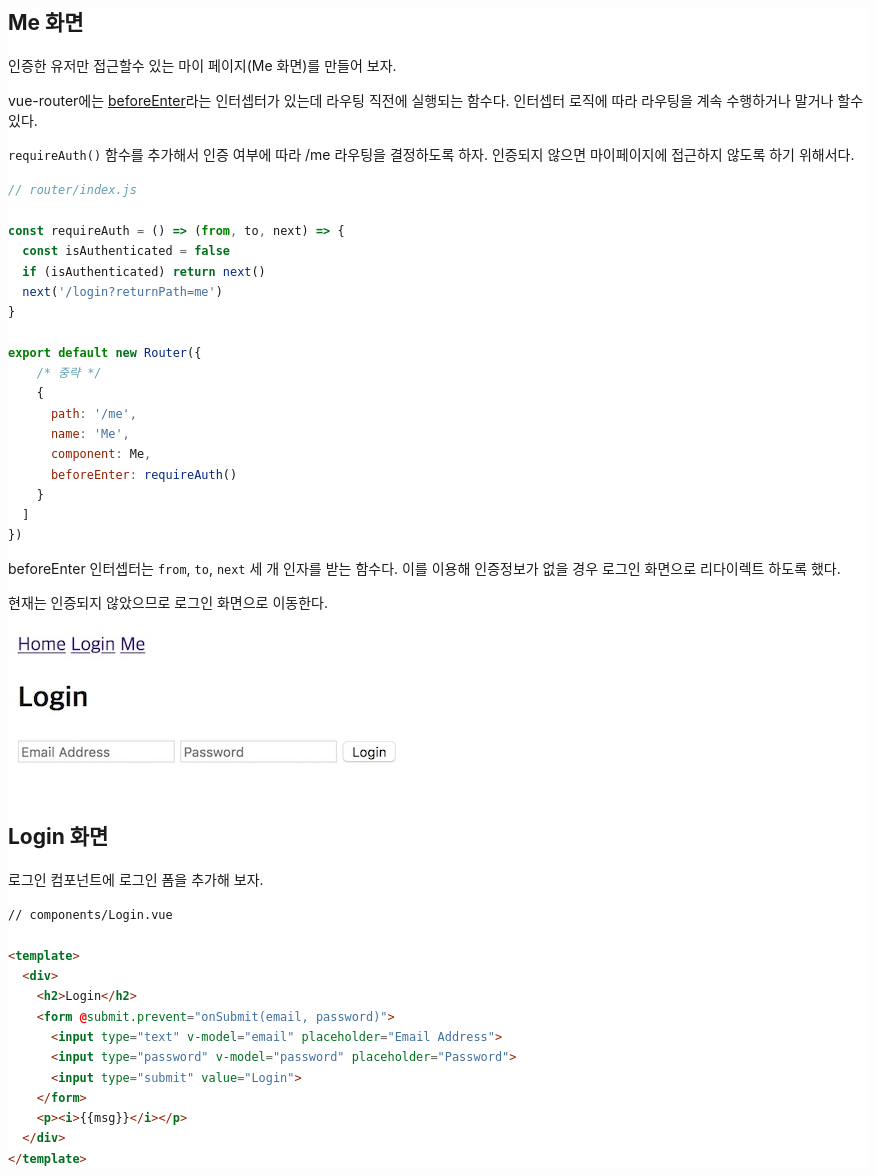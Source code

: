 ## Me 화면 

인증한 유저만 접근할수 있는 마이 페이지(Me 화면)를 만들어 보자. 

vue-router에는 [beforeEnter](https://router.vuejs.org/kr/advanced/navigation-guards.html)라는 인터셉터가 있는데 
라우팅 직전에 실행되는 함수다. 인터셉터 로직에 따라 라우팅을 계속 수행하거나 말거나 할수 있다. 

`requireAuth()` 함수를 추가해서 인증 여부에 따라 /me 라우팅을 결정하도록 하자. 
인증되지 않으면 마이페이지에 접근하지 않도록 하기 위해서다.  
 
```js
// router/index.js

const requireAuth = () => (from, to, next) => {
  const isAuthenticated = false
  if (isAuthenticated) return next()
  next('/login?returnPath=me')
}

export default new Router({
    /* 중략 */
    {
      path: '/me',
      name: 'Me',
      component: Me,
      beforeEnter: requireAuth()
    }
  ]
})
```

beforeEnter 인터셉터는 `from`, `to`, `next` 세 개 인자를 받는 함수다. 
이를 이용해 인증정보가 없을 경우 로그인 화면으로 리다이렉트 하도록 했다. 

현재는 인증되지 않았으므로 로그인 화면으로 이동한다. 

![로그인 화면](/assets/imgs/2018/03/26/login.jpg)


## Login 화면 

로그인 컴포넌트에 로그인 폼을 추가해 보자.

```html
// components/Login.vue

<template>
  <div>
    <h2>Login</h2>
    <form @submit.prevent="onSubmit(email, password)">
      <input type="text" v-model="email" placeholder="Email Address">
      <input type="password" v-model="password" placeholder="Password">
      <input type="submit" value="Login">
    </form>
    <p><i>{{msg}}</i></p>
  </div>
</template>

```